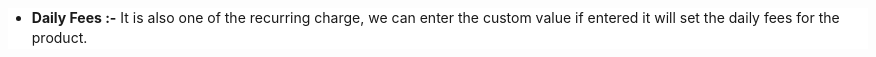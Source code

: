 - **Daily Fees :-** It is also one of the recurring charge, we can enter the custom value if entered it will set the daily fees for the product.




  















    
    



     









    





